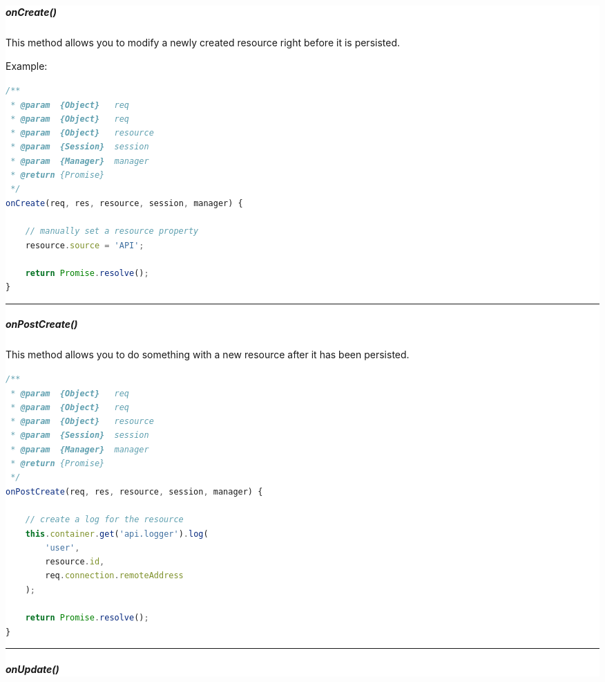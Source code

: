 ##### onCreate()

This method allows you to modify a newly created resource right before it is persisted.

Example:

```js
/**
 * @param  {Object}   req
 * @param  {Object}   req
 * @param  {Object}   resource
 * @param  {Session}  session
 * @param  {Manager}  manager
 * @return {Promise}
 */
onCreate(req, res, resource, session, manager) {

    // manually set a resource property
    resource.source = 'API';

    return Promise.resolve();
}
```

---

##### onPostCreate()

This method allows you to do something with a new resource after it has been persisted.

```js
/**
 * @param  {Object}   req
 * @param  {Object}   req
 * @param  {Object}   resource
 * @param  {Session}  session
 * @param  {Manager}  manager
 * @return {Promise}
 */
onPostCreate(req, res, resource, session, manager) {

    // create a log for the resource
    this.container.get('api.logger').log(
        'user',
        resource.id,
        req.connection.remoteAddress
    );

    return Promise.resolve();
}
```

---

##### onUpdate()
